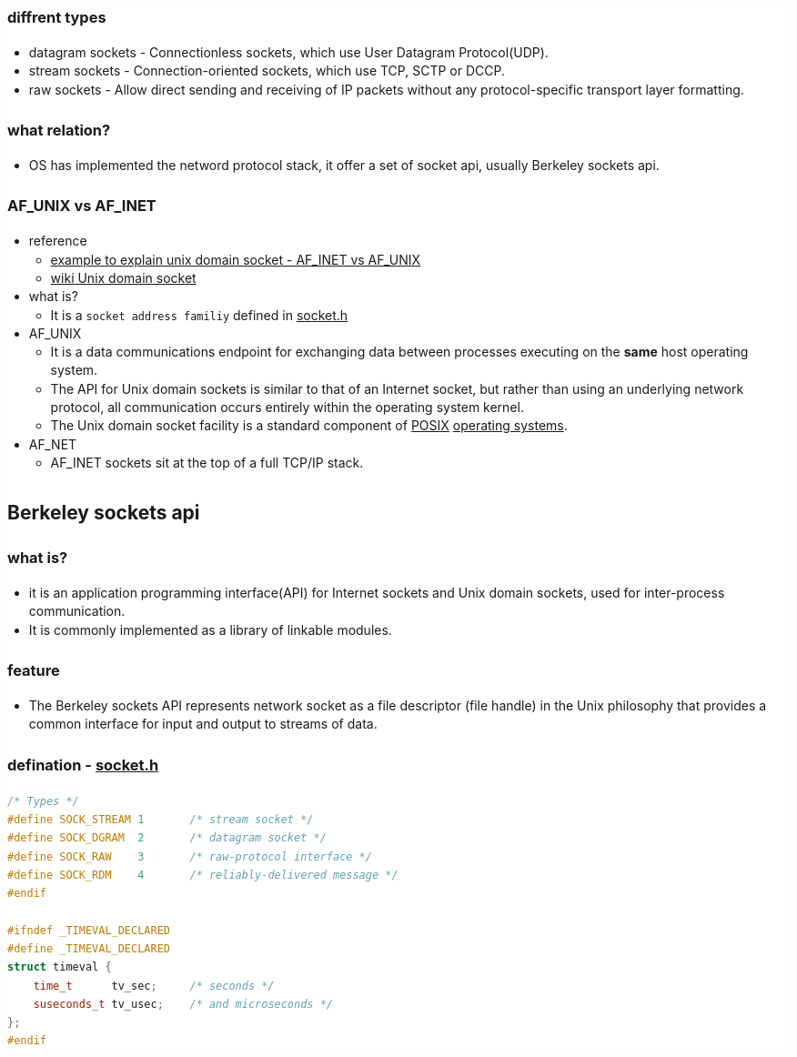 ### diffrent types

* datagram sockets - Connectionless sockets, which use User Datagram Protocol(UDP).
* stream sockets - Connection-oriented sockets, which use TCP, SCTP or DCCP. 
* raw sockets - Allow direct sending and receiving of IP packets without any protocol-specific transport layer formatting. 

### what relation?

* OS has implemented the netword protocol stack, it offer a set of socket api, usually Berkeley sockets api. 

### AF_UNIX vs AF_INET

* reference
  * [example to explain unix domain socket - AF_INET vs AF_UNIX](https://stackoverflow.com/questions/21032562/example-to-explain-unix-domain-socket-af-inet-vs-af-unix)
  * [wiki Unix domain socket](https://en.wikipedia.org/wiki/Unix_domain_socket)
* what is?
  * It is a `socket address familiy` defined in [socket.h](https://github.com/openbsd/src/blob/master/sys/sys/socket.h)
* AF_UNIX
  * It is a data communications endpoint for exchanging data between processes executing on the **same** host operating system. 
  * The API for Unix domain sockets is similar to that of an Internet socket, but rather than using an underlying network protocol, all communication occurs entirely within the operating system kernel.
  * The Unix domain socket facility is a standard component of [POSIX](https://en.wikipedia.org/wiki/POSIX) [operating systems](https://en.wikipedia.org/wiki/Operating_system).
* AF_NET
  * AF_INET sockets sit at the top of a full TCP/IP stack. 

## Berkeley sockets api

### what is? 

*  it is an application programming interface(API) for Internet sockets and Unix domain sockets, used for inter-process communication. 
* It is commonly implemented as a library of linkable modules.

### feature

* The Berkeley sockets API represents network socket as a file descriptor (file handle) in the Unix philosophy that provides a common interface for input and output to streams of data.


### defination - [socket.h](https://github.com/openbsd/src/blob/master/sys/sys/socket.h)

```c++
/* Types */
#define	SOCK_STREAM	1		/* stream socket */
#define	SOCK_DGRAM	2		/* datagram socket */
#define	SOCK_RAW	3		/* raw-protocol interface */
#define	SOCK_RDM	4		/* reliably-delivered message */
#endif

#ifndef _TIMEVAL_DECLARED
#define _TIMEVAL_DECLARED
struct timeval {
	time_t		tv_sec;		/* seconds */
	suseconds_t	tv_usec;	/* and microseconds */
};
#endif

```